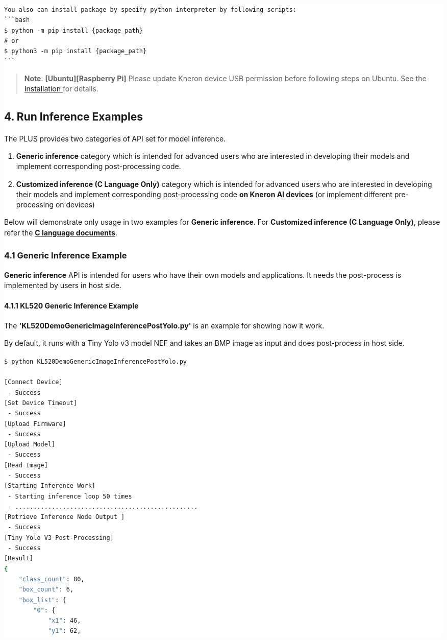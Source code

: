     You also can install package by specify python interpreter by following scripts:  
    ```bash
    $ python -m pip install {package_path}
    # or
    $ python3 -m pip install {package_path}
    ```

> **Note**: **[Ubuntu][Raspberry Pi]** Please update Kneron device USB permission before following steps on Ubuntu. See the [Installation
](./introduction/install_dependency.md) for details.  

## 4. Run Inference Examples

The PLUS provides two categories of API set for model inference.

1. **Generic inference** category which is intended for advanced users who are interested in developing their models and implement corresponding post-processing code.

2. **Customized inference (C Language Only)** category which is intended for advanced users who are interested in developing their models and implement corresponding post-processing code **on Kneron AI devices** (or implement different pre-processing on devices)

Below will demonstrate only usage in two examples for **Generic inference**. For **Customized inference (C Language Only)**, please refer the [**C language documents**](./../plus_c/getting_started.md).

### 4.1 Generic Inference Example

**Generic inference** API is intended for users who have their own models and applications. It needs the post-process is implemented by users in host side.

#### 4.1.1 KL520 Generic Inference Example
The **'KL520DemoGenericImageInferencePostYolo.py'** is an example for showing how it work.

By default, it runs with a Tiny Yolo v3 model NEF and takes an BMP image as input and does post-process in host side.

```bash
$ python KL520DemoGenericImageInferencePostYolo.py

[Connect Device]
 - Success
[Set Device Timeout]
 - Success
[Upload Firmware]
 - Success
[Upload Model]
 - Success
[Read Image]
 - Success
[Starting Inference Work]
 - Starting inference loop 50 times
 - ..................................................
[Retrieve Inference Node Output ]
 - Success
[Tiny Yolo V3 Post-Processing]
 - Success
[Result]
{
    "class_count": 80,
    "box_count": 6,
    "box_list": {
        "0": {
            "x1": 46,
            "y1": 62,
```